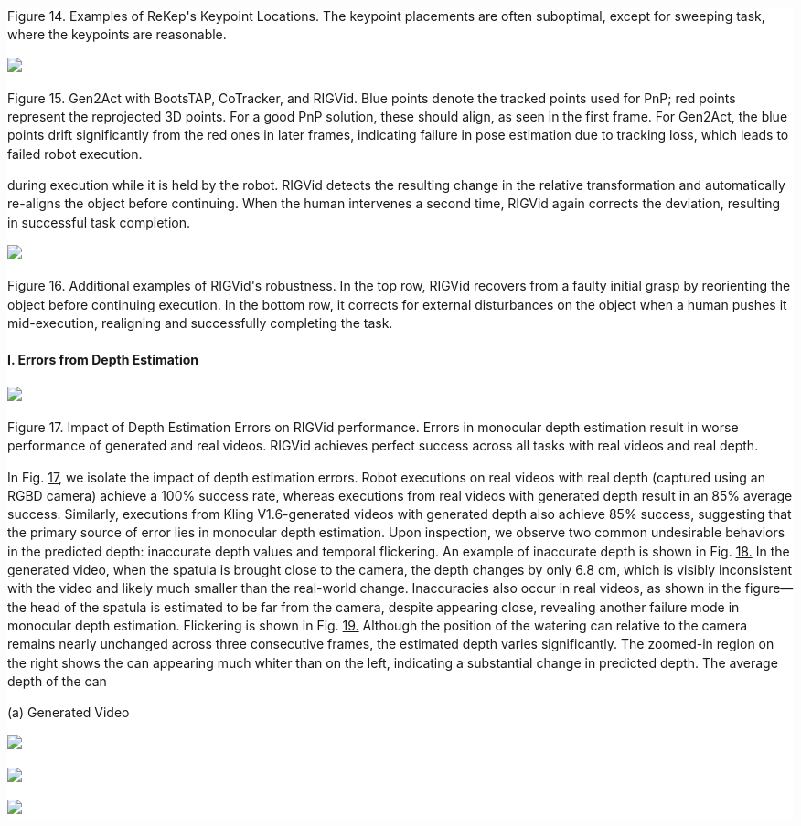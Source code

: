 Figure 14. Examples of ReKep's Keypoint Locations. The keypoint placements are often suboptimal, except for sweeping task, where the keypoints are reasonable.

<span id="page-18-4"></span>![](_page_18_Picture_9.jpeg)

<span id="page-18-5"></span>Figure 15. Gen2Act with BootsTAP, CoTracker, and RIGVid. Blue points denote the tracked points used for PnP; red points represent the reprojected 3D points. For a good PnP solution, these should align, as seen in the first frame. For Gen2Act, the blue points drift significantly from the red ones in later frames, indicating failure in pose estimation due to tracking loss, which leads to failed robot execution.

during execution while it is held by the robot. RIGVid detects the resulting change in the relative transformation and automatically re-aligns the object before continuing. When the human intervenes a second time, RIGVid again corrects the deviation, resulting in successful task completion.

<span id="page-19-1"></span>![](_page_19_Picture_0.jpeg)

Figure 16. Additional examples of RIGVid's robustness. In the top row, RIGVid recovers from a faulty initial grasp by reorienting the object before continuing execution. In the bottom row, it corrects for external disturbances on the object when a human pushes it mid-execution, realigning and successfully completing the task.

#### <span id="page-19-0"></span>I. Errors from Depth Estimation

![](_page_19_Figure_3.jpeg)

Figure 17. Impact of Depth Estimation Errors on RIGVid performance. Errors in monocular depth estimation result in worse performance of generated and real videos. RIGVid achieves perfect success across all tasks with real videos and real depth.

In Fig. [17,](#page-19-4) we isolate the impact of depth estimation errors. Robot executions on real videos with real depth (captured using an RGBD camera) achieve a 100% success rate, whereas executions from real videos with generated depth result in an 85% average success. Similarly, executions from Kling V1.6-generated videos with generated depth also achieve 85% success, suggesting that the primary source of error lies in monocular depth estimation. Upon inspection, we observe two common undesirable behaviors in the predicted depth: inaccurate depth values and temporal flickering. An example of inaccurate depth is shown in Fig. [18.](#page-19-5) In the generated video, when the spatula is brought close to the camera, the depth changes by only 6.8 cm, which is visibly inconsistent with the video and likely much smaller than the real-world change. Inaccuracies also occur in real videos, as shown in the figure—the head of the spatula is estimated to be far from the camera, despite appearing close, revealing another failure mode in monocular depth estimation. Flickering is shown in Fig. [19.](#page-20-2) Although the position of the watering can relative to the camera remains nearly unchanged across three consecutive frames, the estimated depth varies significantly. The zoomed-in region on the right shows the can appearing much whiter than on the left, indicating a substantial change in predicted depth. The average depth of the can

<span id="page-19-5"></span><span id="page-19-3"></span>(a) Generated Video

![](_page_19_Picture_7.jpeg)

![](_page_19_Figure_8.jpeg)

![](_page_19_Picture_9.jpeg)
